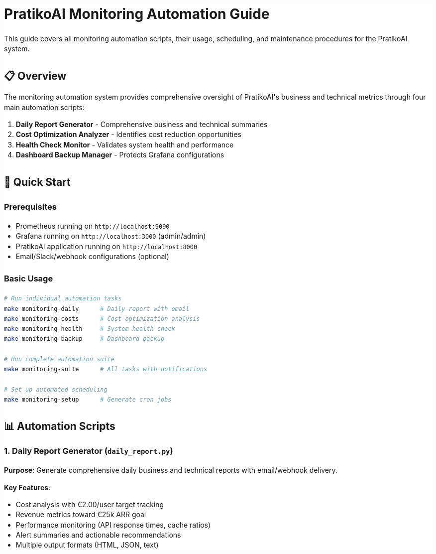# PratikoAI Monitoring Automation Guide

This guide covers all monitoring automation scripts, their usage, scheduling, and maintenance procedures for the PratikoAI system.

## 📋 Overview

The monitoring automation system provides comprehensive oversight of PratikoAI's business and technical metrics through four main automation scripts:

1. **Daily Report Generator** - Comprehensive business and technical summaries
2. **Cost Optimization Analyzer** - Identifies cost reduction opportunities
3. **Health Check Monitor** - Validates system health and performance
4. **Dashboard Backup Manager** - Protects Grafana configurations

## 🎯 Quick Start

### Prerequisites
- Prometheus running on `http://localhost:9090`
- Grafana running on `http://localhost:3000` (admin/admin)
- PratikoAI application running on `http://localhost:8000`
- Email/Slack/webhook configurations (optional)

### Basic Usage
```bash
# Run individual automation tasks
make monitoring-daily      # Daily report with email
make monitoring-costs      # Cost optimization analysis  
make monitoring-health     # System health check
make monitoring-backup     # Dashboard backup

# Run complete automation suite
make monitoring-suite      # All tasks with notifications

# Set up automated scheduling
make monitoring-setup      # Generate cron jobs
```

## 📊 Automation Scripts

### 1. Daily Report Generator (`daily_report.py`)

**Purpose**: Generate comprehensive daily business and technical reports with email/webhook delivery.

**Key Features**:
- Cost analysis with €2.00/user target tracking
- Revenue metrics toward €25k ARR goal  
- Performance monitoring (API response times, cache ratios)
- Alert summaries and actionable recommendations
- Multiple output formats (HTML, JSON, text)
